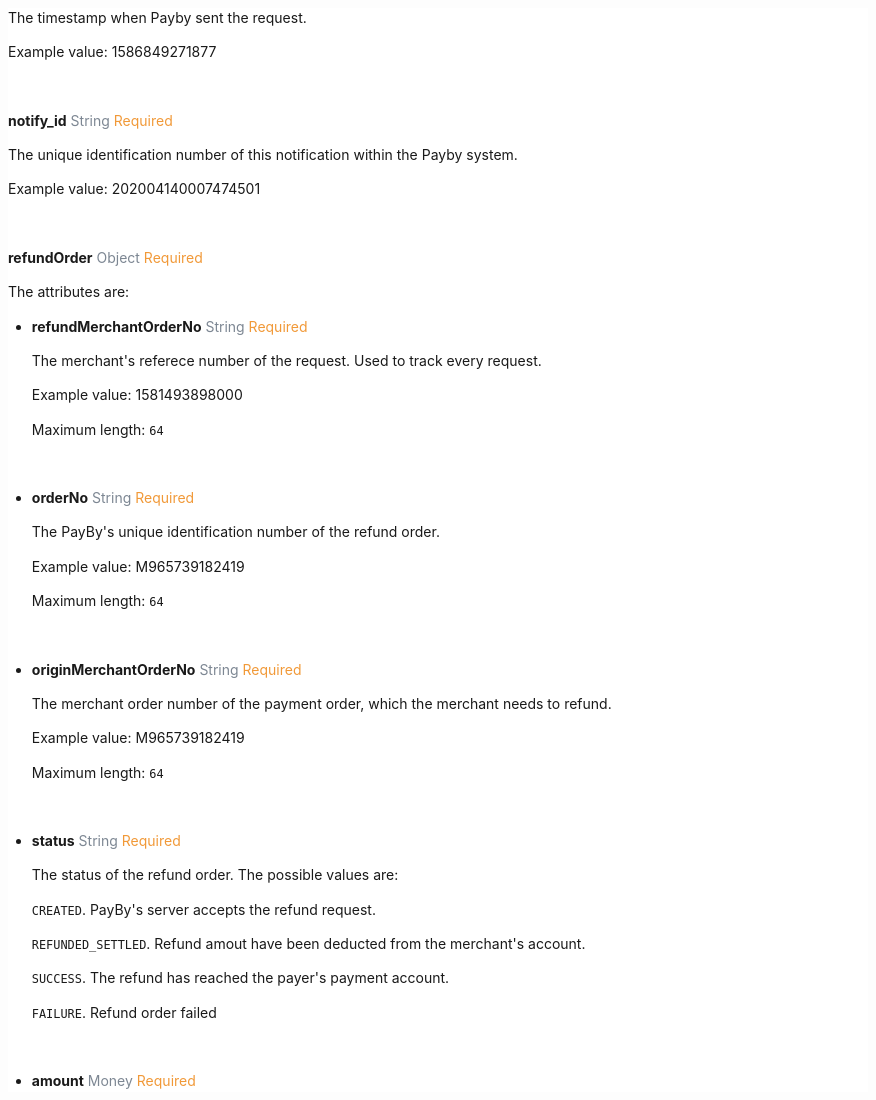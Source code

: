 The timestamp when Payby sent the request.

Example value: 1586849271877

<br/>

**notify_id**  <font color = ' #7d8793'>String</font>  <font color = '#f19938'>Required</font>

The unique identification number of this notification within the Payby system.

Example value: 202004140007474501

<br/>

**refundOrder**   <font color = ' #7d8793'>Object</font>  <font color = '#f19938'>Required</font>

The attributes are:

   - **refundMerchantOrderNo**   <font color = ' #7d8793'>String</font>    <font color = '#f19938'>Required</font>

     The merchant's referece number of the request. Used to track every request.

     Example value: 1581493898000

     Maximum length: `64`

     <br/>

- **orderNo**   <font color = ' #7d8793'>String</font>    <font color = '#f19938'>Required</font>

  The PayBy's unique identification number of the refund order. 

  Example value: M965739182419

  Maximum length: `64`

  <br/>

- **originMerchantOrderNo**   <font color = ' #7d8793'>String</font>    <font color = '#f19938'>Required</font>

  The merchant order number of the payment order, which the merchant needs to refund.

  Example value: M965739182419

  Maximum length: `64`

  <br/>

- **status**   <font color = ' #7d8793'>String</font>    <font color = '#f19938'>Required</font>

  The status of the refund order. The possible values are:

  `CREATED`. PayBy's server accepts the refund request.

  `REFUNDED_SETTLED`. Refund amout have been deducted from the merchant's account.

  `SUCCESS`.  The refund has reached the payer's payment account.

  `FAILURE`. Refund order failed

  <br/>

- **amount**   <font color = ' #7d8793'>Money</font>    <font color = '#f19938'>Required</font>
